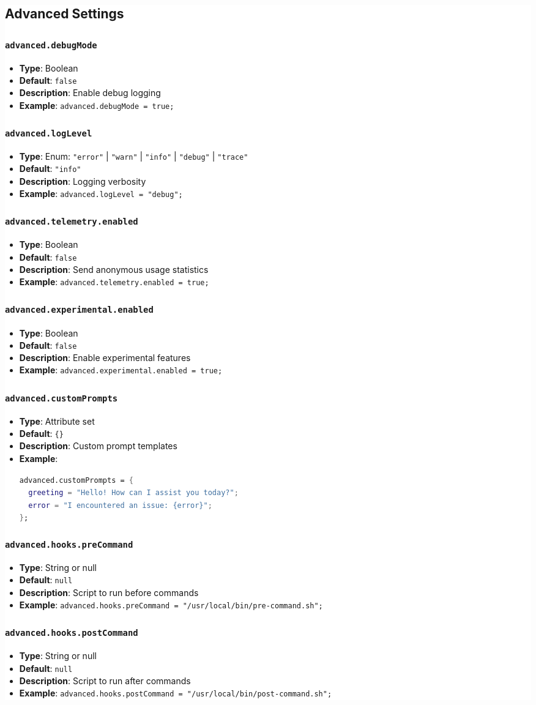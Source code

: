 ## Advanced Settings

### `advanced.debugMode`
- **Type**: Boolean
- **Default**: `false`
- **Description**: Enable debug logging
- **Example**: `advanced.debugMode = true;`

### `advanced.logLevel`
- **Type**: Enum: `"error"` | `"warn"` | `"info"` | `"debug"` | `"trace"`
- **Default**: `"info"`
- **Description**: Logging verbosity
- **Example**: `advanced.logLevel = "debug";`

### `advanced.telemetry.enabled`
- **Type**: Boolean
- **Default**: `false`
- **Description**: Send anonymous usage statistics
- **Example**: `advanced.telemetry.enabled = true;`

### `advanced.experimental.enabled`
- **Type**: Boolean
- **Default**: `false`
- **Description**: Enable experimental features
- **Example**: `advanced.experimental.enabled = true;`

### `advanced.customPrompts`
- **Type**: Attribute set
- **Default**: `{}`
- **Description**: Custom prompt templates
- **Example**: 
  ```nix
  advanced.customPrompts = {
    greeting = "Hello! How can I assist you today?";
    error = "I encountered an issue: {error}";
  };
  ```

### `advanced.hooks.preCommand`
- **Type**: String or null
- **Default**: `null`
- **Description**: Script to run before commands
- **Example**: `advanced.hooks.preCommand = "/usr/local/bin/pre-command.sh";`

### `advanced.hooks.postCommand`
- **Type**: String or null
- **Default**: `null`
- **Description**: Script to run after commands
- **Example**: `advanced.hooks.postCommand = "/usr/local/bin/post-command.sh";`
